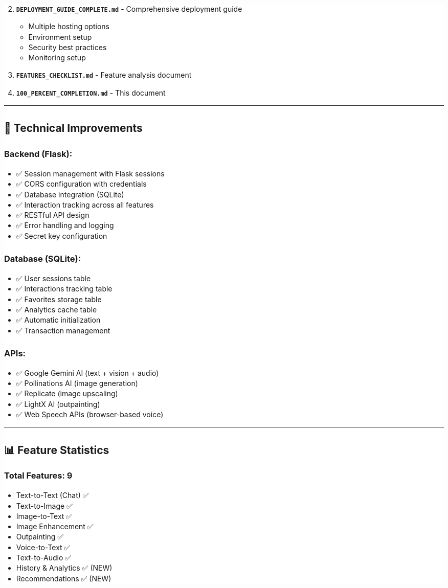 2. **`DEPLOYMENT_GUIDE_COMPLETE.md`** - Comprehensive deployment guide
   - Multiple hosting options
   - Environment setup
   - Security best practices
   - Monitoring setup

3. **`FEATURES_CHECKLIST.md`** - Feature analysis document

4. **`100_PERCENT_COMPLETION.md`** - This document

---

## 🔧 Technical Improvements

### Backend (Flask):
- ✅ Session management with Flask sessions
- ✅ CORS configuration with credentials
- ✅ Database integration (SQLite)
- ✅ Interaction tracking across all features
- ✅ RESTful API design
- ✅ Error handling and logging
- ✅ Secret key configuration

### Database (SQLite):
- ✅ User sessions table
- ✅ Interactions tracking table
- ✅ Favorites storage table
- ✅ Analytics cache table
- ✅ Automatic initialization
- ✅ Transaction management

### APIs:
- ✅ Google Gemini AI (text + vision + audio)
- ✅ Pollinations AI (image generation)
- ✅ Replicate (image upscaling)
- ✅ LightX AI (outpainting)
- ✅ Web Speech APIs (browser-based voice)

---

## 📊 Feature Statistics

### Total Features: **9**
- Text-to-Text (Chat) ✅
- Text-to-Image ✅
- Image-to-Text ✅
- Image Enhancement ✅
- Outpainting ✅
- Voice-to-Text ✅
- Text-to-Audio ✅
- History & Analytics ✅ (NEW)
- Recommendations ✅ (NEW)
